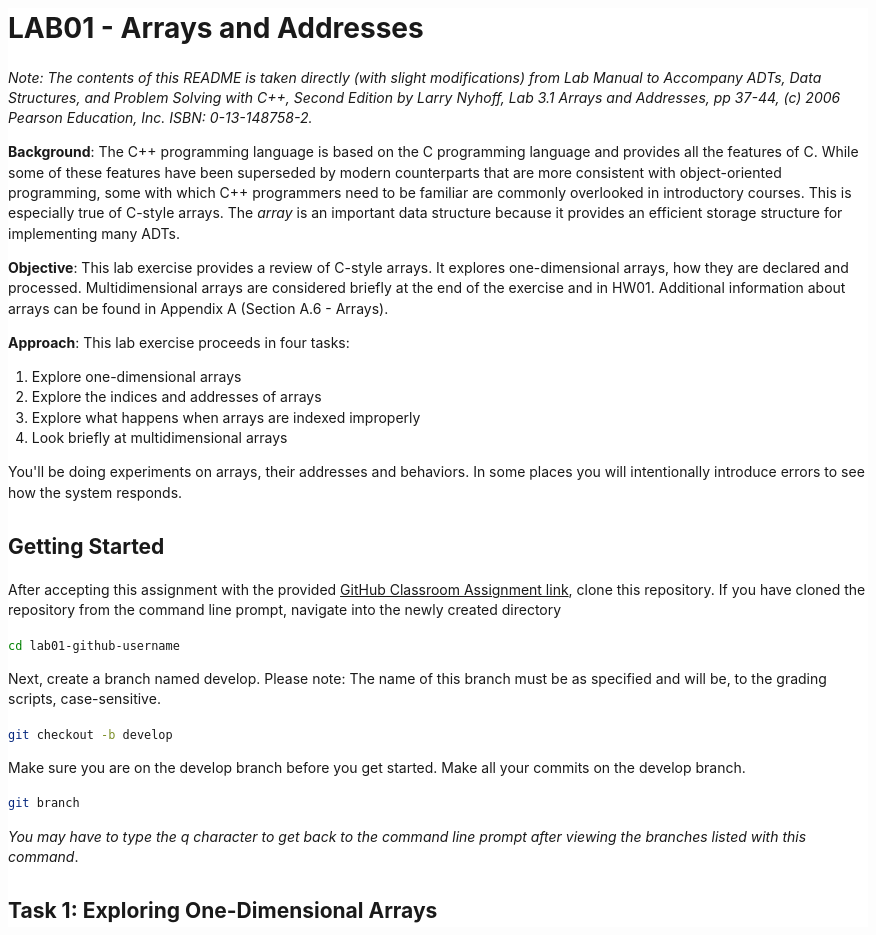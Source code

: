 # LAB01 - Arrays and Addresses

_Note: The contents of this README is taken directly (with slight modifications) from Lab Manual to Accompany ADTs, Data Structures, and Problem Solving with C++, Second Edition by Larry Nyhoff, Lab 3.1 Arrays and Addresses, pp 37-44, (c) 2006 Pearson Education, Inc. ISBN: 0-13-148758-2._

**Background**: The C++ programming language is based on the C programming language and provides all the features of C. While some of these features have been superseded by modern counterparts that are more consistent with object-oriented programming, some with which C++ programmers need to be familiar are commonly overlooked in introductory courses. This is especially true of C-style arrays. The _array_ is an important data structure because it provides an efficient storage structure for implementing many ADTs.

**Objective**: This lab exercise provides a review of C-style arrays. It explores one-dimensional arrays, how they are declared and processed. Multidimensional arrays are considered briefly at the end of the exercise and in HW01. Additional information about arrays can be found in Appendix A (Section A.6 - Arrays).

**Approach**: This lab exercise proceeds in four tasks:

1. Explore one-dimensional arrays
2. Explore the indices and addresses of arrays
3. Explore what happens when arrays are indexed improperly
4. Look briefly at multidimensional arrays

You'll be doing experiments on arrays, their addresses and behaviors. In some places you will intentionally introduce errors to see how the system responds.

## Getting Started

After accepting this assignment with the provided [GitHub Classroom Assignment link](https://classroom.github.com/a/zmWY7E0R), clone this repository. If you have cloned the repository from the command line prompt, navigate into the newly created directory

```bash
cd lab01-github-username
```

Next, create a branch named develop. Please note: The name of this branch must be as specified and will be, to the grading scripts, case-sensitive.

```bash
git checkout -b develop
```

Make sure you are on the develop branch before you get started. Make all your commits on the develop branch.

```bash
git branch
```

_You may have to type the q character to get back to the command line prompt after viewing the branches listed with this command_.

## Task 1: Exploring One-Dimensional Arrays
